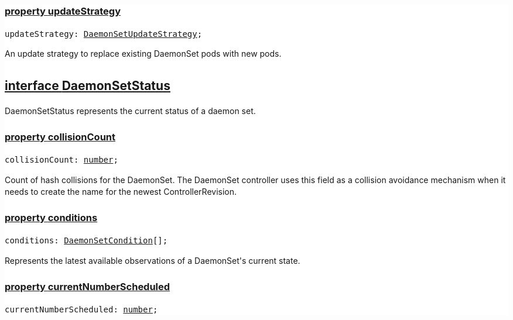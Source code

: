 </div>
<h3 class="pdoc-member-header" id="DaemonSetSpec-updateStrategy">
<a class="pdoc-child-name" href="https://github.com/pulumi/pulumi-kubernetes/blob/master/sdk/nodejs/types/output.ts#L1661">property <b>updateStrategy</b></a>
</h3>
<div class="pdoc-member-contents" markdown="1">
<pre class="highlight"><span class='kd'></span>updateStrategy: <a href='#DaemonSetUpdateStrategy'>DaemonSetUpdateStrategy</a>;</pre>

An update strategy to replace existing DaemonSet pods with new pods.

</div>
</div>
<h2 class="pdoc-module-header" id="DaemonSetStatus">
<a class="pdoc-member-name" href="https://github.com/pulumi/pulumi-kubernetes/blob/master/sdk/nodejs/types/output.ts#L1668">interface <b>DaemonSetStatus</b></a>
</h2>
<div class="pdoc-module-contents" markdown="1">

DaemonSetStatus represents the current status of a daemon set.

<h3 class="pdoc-member-header" id="DaemonSetStatus-collisionCount">
<a class="pdoc-child-name" href="https://github.com/pulumi/pulumi-kubernetes/blob/master/sdk/nodejs/types/output.ts#L1674">property <b>collisionCount</b></a>
</h3>
<div class="pdoc-member-contents" markdown="1">
<pre class="highlight"><span class='kd'></span>collisionCount: <span class='kd'><a href='https://developer.mozilla.org/en-US/docs/Web/JavaScript/Reference/Global_Objects/Number'>number</a></span>;</pre>

Count of hash collisions for the DaemonSet. The DaemonSet controller uses this field as a
collision avoidance mechanism when it needs to create the name for the newest
ControllerRevision.

</div>
<h3 class="pdoc-member-header" id="DaemonSetStatus-conditions">
<a class="pdoc-child-name" href="https://github.com/pulumi/pulumi-kubernetes/blob/master/sdk/nodejs/types/output.ts#L1679">property <b>conditions</b></a>
</h3>
<div class="pdoc-member-contents" markdown="1">
<pre class="highlight"><span class='kd'></span>conditions: <a href='#DaemonSetCondition'>DaemonSetCondition</a>[];</pre>

Represents the latest available observations of a DaemonSet's current state.

</div>
<h3 class="pdoc-member-header" id="DaemonSetStatus-currentNumberScheduled">
<a class="pdoc-child-name" href="https://github.com/pulumi/pulumi-kubernetes/blob/master/sdk/nodejs/types/output.ts#L1685">property <b>currentNumberScheduled</b></a>
</h3>
<div class="pdoc-member-contents" markdown="1">
<pre class="highlight"><span class='kd'></span>currentNumberScheduled: <span class='kd'><a href='https://developer.mozilla.org/en-US/docs/Web/JavaScript/Reference/Global_Objects/Number'>number</a></span>;</pre>
